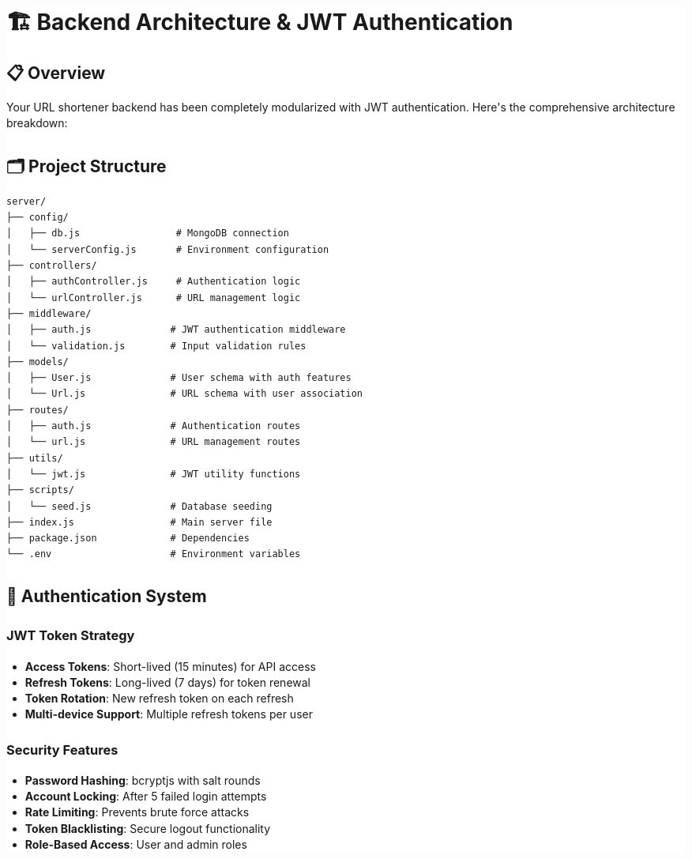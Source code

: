 # 🏗️ Backend Architecture & JWT Authentication

## 📋 Overview

Your URL shortener backend has been completely modularized with JWT authentication. Here's the comprehensive architecture breakdown:

## 🗂️ Project Structure

```
server/
├── config/
│   ├── db.js                 # MongoDB connection
│   └── serverConfig.js       # Environment configuration
├── controllers/
│   ├── authController.js     # Authentication logic
│   └── urlController.js      # URL management logic
├── middleware/
│   ├── auth.js              # JWT authentication middleware
│   └── validation.js        # Input validation rules
├── models/
│   ├── User.js              # User schema with auth features
│   └── Url.js               # URL schema with user association
├── routes/
│   ├── auth.js              # Authentication routes
│   └── url.js               # URL management routes
├── utils/
│   └── jwt.js               # JWT utility functions
├── scripts/
│   └── seed.js              # Database seeding
├── index.js                 # Main server file
├── package.json             # Dependencies
└── .env                     # Environment variables
```

## 🔐 Authentication System

### JWT Token Strategy
- **Access Tokens**: Short-lived (15 minutes) for API access
- **Refresh Tokens**: Long-lived (7 days) for token renewal
- **Token Rotation**: New refresh token on each refresh
- **Multi-device Support**: Multiple refresh tokens per user

### Security Features
- **Password Hashing**: bcryptjs with salt rounds
- **Account Locking**: After 5 failed login attempts
- **Rate Limiting**: Prevents brute force attacks
- **Token Blacklisting**: Secure logout functionality
- **Role-Based Access**: User and admin roles
